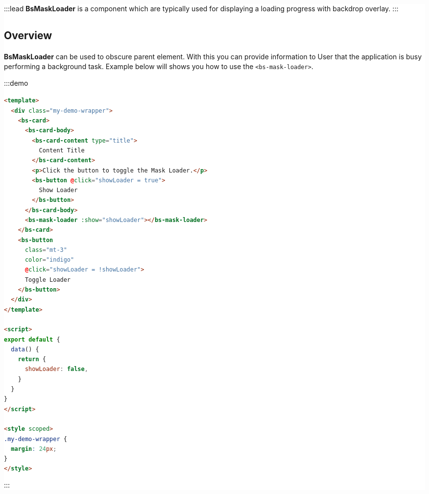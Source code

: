 :::lead
**BsMaskLoader** is a component which are typically used for displaying a loading 
progress with backdrop overlay.
:::


## Overview

**BsMaskLoader** can be used to obscure parent element. With this you can provide
information to User that the application is busy performing a background task. Example
below will shows you how to use the `<bs-mask-loader>`.

:::demo
```html
<template>
  <div class="my-demo-wrapper">
    <bs-card>
      <bs-card-body>
        <bs-card-content type="title">
          Content Title
        </bs-card-content>
        <p>Click the button to toggle the Mask Loader.</p>
        <bs-button @click="showLoader = true">
          Show Loader
        </bs-button>
      </bs-card-body>
      <bs-mask-loader :show="showLoader"></bs-mask-loader>
    </bs-card>
    <bs-button 
      class="mt-3" 
      color="indigo"
      @click="showLoader = !showLoader">
      Toggle Loader
    </bs-button>
  </div>
</template>

<script>
export default {
  data() {
    return {
      showLoader: false,
    }
  }
}
</script>

<style scoped>
.my-demo-wrapper {
  margin: 24px;
}
</style>
```
:::
